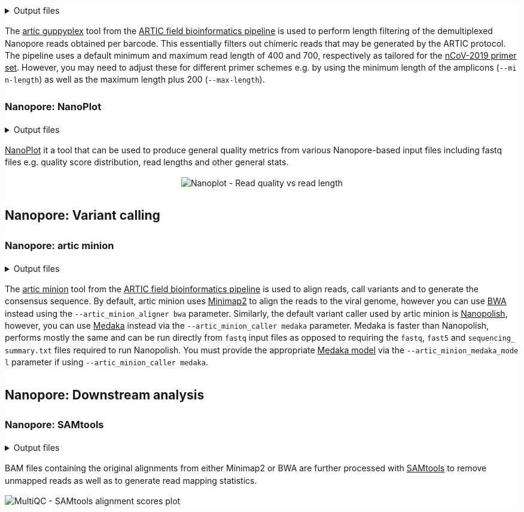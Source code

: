 <details markdown="1"><summary>Output files</summary></details>

The [artic guppyplex](https://artic.readthedocs.io/en/latest/commands/) tool from the [ARTIC field bioinformatics pipeline](https://github.com/artic-network/fieldbioinformatics) is used to perform length filtering of the demultiplexed Nanopore reads obtained per barcode. This essentially filters out chimeric reads that may be generated by the ARTIC protocol. The pipeline uses a default minimum and maximum read length of 400 and 700, respectively as tailored for the [nCoV-2019 primer set](https://artic.network/ncov-2019/ncov2019-bioinformatics-sop.html). However, you may need to adjust these for different primer schemes e.g. by using the minimum length of the amplicons (`--min-length`) as well as the maximum length plus 200 (`--max-length`).

### Nanopore: NanoPlot

<details markdown="1"><summary>Output files</summary></details>

[NanoPlot](https://github.com/wdecoster/NanoPlot) it a tool that can be used to produce general quality metrics from various Nanopore-based input files including fastq files e.g. quality score distribution, read lengths and other general stats.

<p align="center"><img src="images/nanoplot_readlengthquality.png" alt="Nanoplot - Read quality vs read length" width="600"></p>

## Nanopore: Variant calling

### Nanopore: artic minion

<details markdown="1"><summary>Output files</summary></details>

The [artic minion](https://artic.readthedocs.io/en/latest/commands/) tool from the [ARTIC field bioinformatics pipeline](https://github.com/artic-network/fieldbioinformatics) is used to align reads, call variants and to generate the consensus sequence. By default, artic minion uses [Minimap2](https://github.com/lh3/minimap2) to align the reads to the viral genome, however you can use [BWA](https://github.com/lh3/bwa) instead using the `--artic_minion_aligner bwa` parameter. Similarly, the default variant caller used by artic minion is [Nanopolish](https://github.com/jts/nanopolish), however, you can use [Medaka](https://github.com/nanoporetech/medaka) instead via the `--artic_minion_caller medaka` parameter. Medaka is faster than Nanopolish, performs mostly the same and can be run directly from `fastq` input files as opposed to requiring the `fastq`, `fast5` and `sequencing_summary.txt` files required to run Nanopolish. You must provide the appropriate [Medaka model](https://github.com/nanoporetech/medaka#models) via the `--artic_minion_medaka_model` parameter if using `--artic_minion_caller medaka`.

## Nanopore: Downstream analysis

### Nanopore: SAMtools

<details markdown="1"><summary>Output files</summary></details>

BAM files containing the original alignments from either Minimap2 or BWA are further processed with [SAMtools](http://samtools.sourceforge.net/) to remove unmapped reads as well as to generate read mapping statistics.

![MultiQC - SAMtools alignment scores plot](images/mqc_samtools_stats_plot.png)
